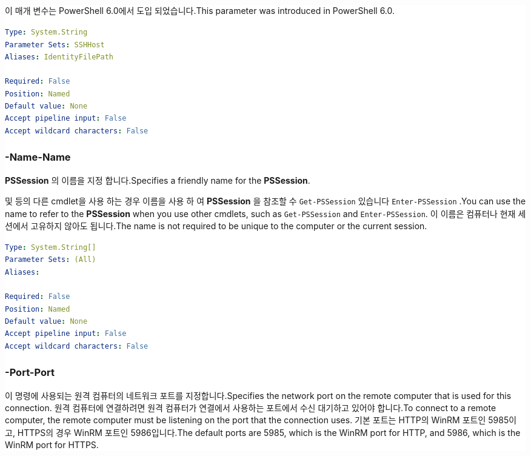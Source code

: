 <span data-ttu-id="119f6-305">이 매개 변수는 PowerShell 6.0에서 도입 되었습니다.</span><span class="sxs-lookup"><span data-stu-id="119f6-305">This parameter was introduced in PowerShell 6.0.</span></span>

```yaml
Type: System.String
Parameter Sets: SSHHost
Aliases: IdentityFilePath

Required: False
Position: Named
Default value: None
Accept pipeline input: False
Accept wildcard characters: False
```

### <span data-ttu-id="119f6-306">-Name</span><span class="sxs-lookup"><span data-stu-id="119f6-306">-Name</span></span>

<span data-ttu-id="119f6-307">**PSSession** 의 이름을 지정 합니다.</span><span class="sxs-lookup"><span data-stu-id="119f6-307">Specifies a friendly name for the **PSSession**.</span></span>

<span data-ttu-id="119f6-308">및 등의 다른 cmdlet을 사용 하는 경우 이름을 사용 하 여 **PSSession** 을 참조할 수 `Get-PSSession` 있습니다 `Enter-PSSession` .</span><span class="sxs-lookup"><span data-stu-id="119f6-308">You can use the name to refer to the **PSSession** when you use other cmdlets, such as `Get-PSSession` and `Enter-PSSession`.</span></span> <span data-ttu-id="119f6-309">이 이름은 컴퓨터나 현재 세션에서 고유하지 않아도 됩니다.</span><span class="sxs-lookup"><span data-stu-id="119f6-309">The name is not required to be unique to the computer or the current session.</span></span>

```yaml
Type: System.String[]
Parameter Sets: (All)
Aliases:

Required: False
Position: Named
Default value: None
Accept pipeline input: False
Accept wildcard characters: False
```

### <span data-ttu-id="119f6-310">-Port</span><span class="sxs-lookup"><span data-stu-id="119f6-310">-Port</span></span>

<span data-ttu-id="119f6-311">이 명령에 사용되는 원격 컴퓨터의 네트워크 포트를 지정합니다.</span><span class="sxs-lookup"><span data-stu-id="119f6-311">Specifies the network port on the remote computer that is used for this connection.</span></span> <span data-ttu-id="119f6-312">원격 컴퓨터에 연결하려면 원격 컴퓨터가 연결에서 사용하는 포트에서 수신 대기하고 있어야 합니다.</span><span class="sxs-lookup"><span data-stu-id="119f6-312">To connect to a remote computer, the remote computer must be listening on the port that the connection uses.</span></span> <span data-ttu-id="119f6-313">기본 포트는 HTTP의 WinRM 포트인 5985이 고, HTTPS의 경우 WinRM 포트인 5986입니다.</span><span class="sxs-lookup"><span data-stu-id="119f6-313">The default ports are 5985, which is the WinRM port for HTTP, and 5986, which is the WinRM port for HTTPS.</span></span>

